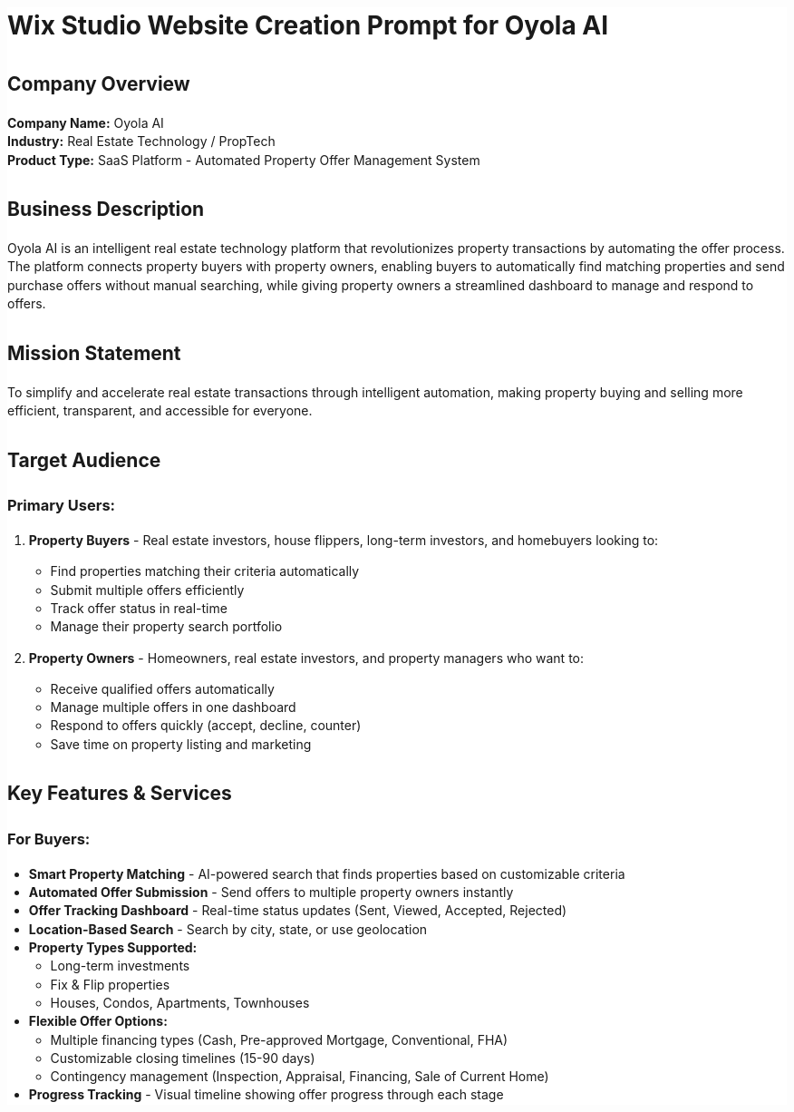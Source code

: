 # Wix Studio Website Creation Prompt for Oyola AI

## Company Overview

**Company Name:** Oyola AI  
**Industry:** Real Estate Technology / PropTech  
**Product Type:** SaaS Platform - Automated Property Offer Management System

## Business Description

Oyola AI is an intelligent real estate technology platform that revolutionizes property transactions by automating the offer process. The platform connects property buyers with property owners, enabling buyers to automatically find matching properties and send purchase offers without manual searching, while giving property owners a streamlined dashboard to manage and respond to offers.

## Mission Statement

To simplify and accelerate real estate transactions through intelligent automation, making property buying and selling more efficient, transparent, and accessible for everyone.

## Target Audience

### Primary Users:
1. **Property Buyers** - Real estate investors, house flippers, long-term investors, and homebuyers looking to:
   - Find properties matching their criteria automatically
   - Submit multiple offers efficiently
   - Track offer status in real-time
   - Manage their property search portfolio

2. **Property Owners** - Homeowners, real estate investors, and property managers who want to:
   - Receive qualified offers automatically
   - Manage multiple offers in one dashboard
   - Respond to offers quickly (accept, decline, counter)
   - Save time on property listing and marketing

## Key Features & Services

### For Buyers:
- **Smart Property Matching** - AI-powered search that finds properties based on customizable criteria
- **Automated Offer Submission** - Send offers to multiple property owners instantly
- **Offer Tracking Dashboard** - Real-time status updates (Sent, Viewed, Accepted, Rejected)
- **Location-Based Search** - Search by city, state, or use geolocation
- **Property Types Supported:**
  - Long-term investments
  - Fix & Flip properties
  - Houses, Condos, Apartments, Townhouses
- **Flexible Offer Options:**
  - Multiple financing types (Cash, Pre-approved Mortgage, Conventional, FHA)
  - Customizable closing timelines (15-90 days)
  - Contingency management (Inspection, Appraisal, Financing, Sale of Current Home)
- **Progress Tracking** - Visual timeline showing offer progress through each stage
